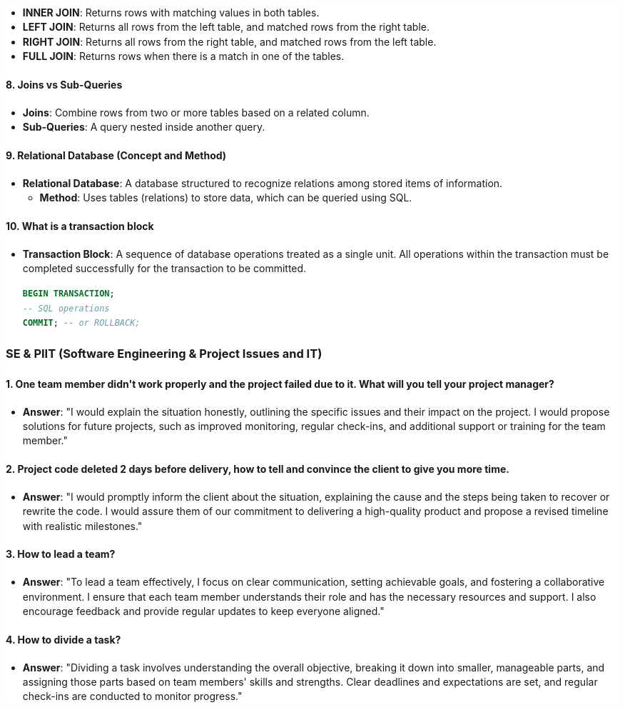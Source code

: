 - **INNER JOIN**: Returns rows with matching values in both tables.
- **LEFT JOIN**: Returns all rows from the left table, and matched rows from the right table.
- **RIGHT JOIN**: Returns all rows from the right table, and matched rows from the left table.
- **FULL JOIN**: Returns rows when there is a match in one of the tables.

#### 8. Joins vs Sub-Queries

- **Joins**: Combine rows from two or more tables based on a related column.
- **Sub-Queries**: A query nested inside another query.

#### 9. Relational Database (Concept and Method)

- **Relational Database**: A database structured to recognize relations among stored items of information.
  - **Method**: Uses tables (relations) to store data, which can be queried using SQL.

#### 10. What is a transaction block

- **Transaction Block**: A sequence of database operations treated as a single unit. All operations within the transaction must be completed successfully for the transaction to be committed.

  ```sql
  BEGIN TRANSACTION;
  -- SQL operations
  COMMIT; -- or ROLLBACK;
  ```

### SE & PIIT (Software Engineering & Project Issues and IT)

#### 1. One team member didn't work properly and the project failed due to it. What will you tell your project manager?

- **Answer**: "I would explain the situation honestly, outlining the specific issues and their impact on the project. I would propose solutions for future projects, such as improved monitoring, regular check-ins, and additional support or training for the team member."

#### 2. Project code deleted 2 days before delivery, how to tell and convince the client to give you more time.

- **Answer**: "I would promptly inform the client about the situation, explaining the cause and the steps being taken to recover or rewrite the code. I would assure them of our commitment to delivering a high-quality product and propose a revised timeline with realistic milestones."

#### 3. How to lead a team?

- **Answer**: "To lead a team effectively, I focus on clear communication, setting achievable goals, and fostering a collaborative environment. I ensure that each team member understands their role and has the necessary resources and support. I also encourage feedback and provide regular updates to keep everyone aligned."

#### 4. How to divide a task?

- **Answer**: "Dividing a task involves understanding the overall objective, breaking it down into smaller, manageable parts, and assigning those parts based on team members' skills and strengths. Clear deadlines and expectations are set, and regular check-ins are conducted to monitor progress."
